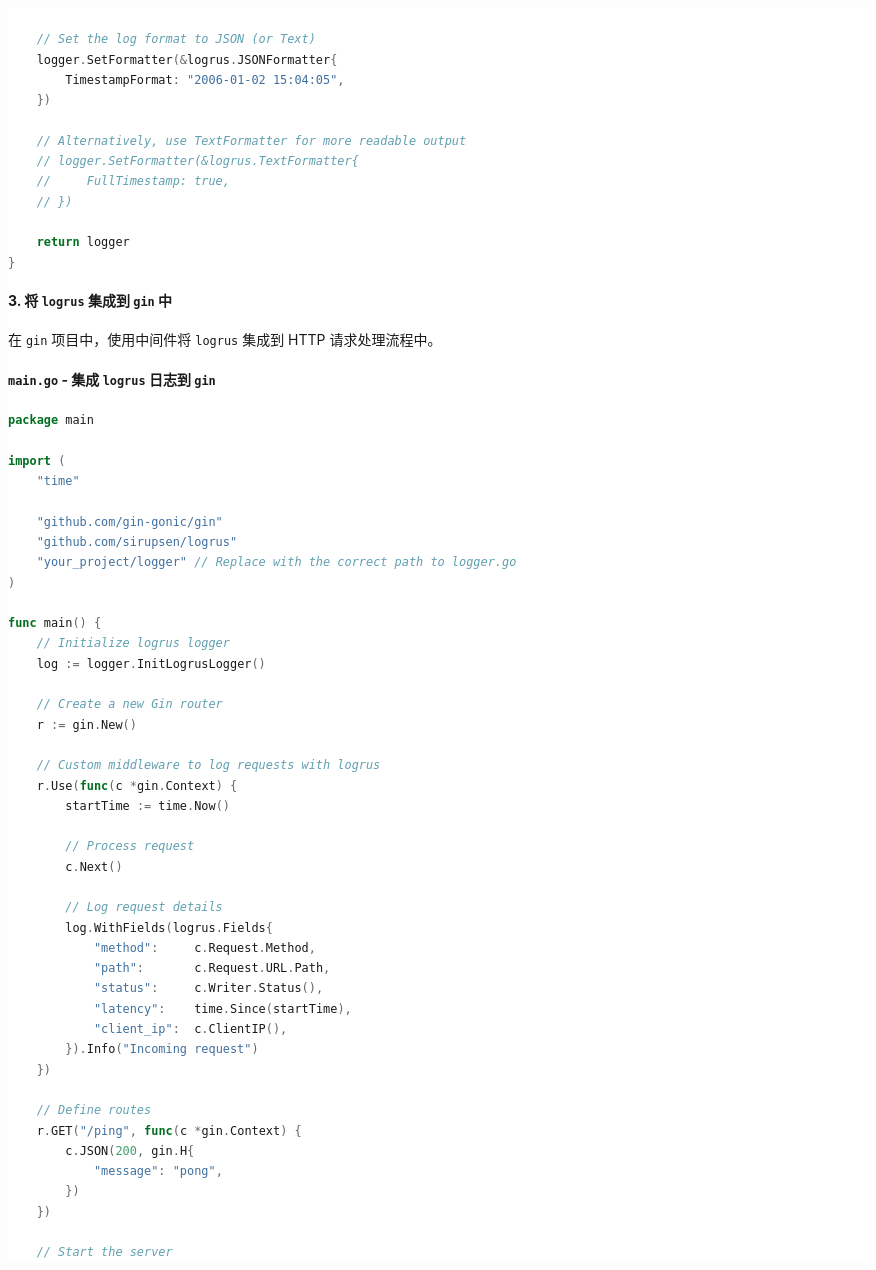 ```go

	// Set the log format to JSON (or Text)
	logger.SetFormatter(&logrus.JSONFormatter{
		TimestampFormat: "2006-01-02 15:04:05",
	})
	
	// Alternatively, use TextFormatter for more readable output
	// logger.SetFormatter(&logrus.TextFormatter{
	//     FullTimestamp: true,
	// })

	return logger
}
```

#### 3. **将 `logrus` 集成到 `gin` 中**

在 `gin` 项目中，使用中间件将 `logrus` 集成到 HTTP 请求处理流程中。

#### `main.go` - 集成 `logrus` 日志到 `gin`

```go
package main

import (
	"time"

	"github.com/gin-gonic/gin"
	"github.com/sirupsen/logrus"
	"your_project/logger" // Replace with the correct path to logger.go
)

func main() {
	// Initialize logrus logger
	log := logger.InitLogrusLogger()

	// Create a new Gin router
	r := gin.New()

	// Custom middleware to log requests with logrus
	r.Use(func(c *gin.Context) {
		startTime := time.Now()

		// Process request
		c.Next()

		// Log request details
		log.WithFields(logrus.Fields{
			"method":     c.Request.Method,
			"path":       c.Request.URL.Path,
			"status":     c.Writer.Status(),
			"latency":    time.Since(startTime),
			"client_ip":  c.ClientIP(),
		}).Info("Incoming request")
	})

	// Define routes
	r.GET("/ping", func(c *gin.Context) {
		c.JSON(200, gin.H{
			"message": "pong",
		})
	})

	// Start the server
```